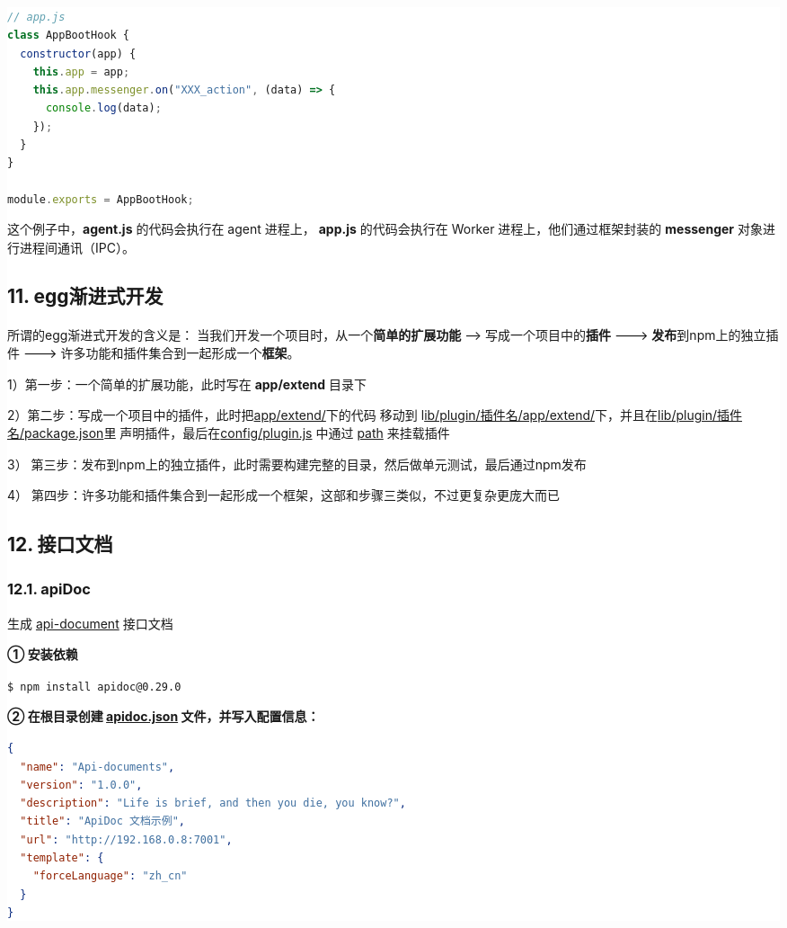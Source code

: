 

```js
// app.js
class AppBootHook {
  constructor(app) {
    this.app = app;
    this.app.messenger.on("XXX_action", (data) => {
      console.log(data);
    });
  }
}

module.exports = AppBootHook;
```

这个例子中，**agent.js** 的代码会执行在 agent 进程上， **app.js** 的代码会执行在 Worker 进程上，他们通过框架封装的 **messenger** 对象进行进程间通讯（IPC）。

## 11. egg渐进式开发

所谓的egg渐进式开发的含义是：
当我们开发一个项目时，从一个**简单的扩展功能** --> 写成一个项目中的**插件** ---> **发布**到npm上的独立插件 ---> 许多功能和插件集合到一起形成一个**框架**。

1）第一步：一个简单的扩展功能，此时写在 **app/extend** 目录下

2）第二步：写成一个项目中的插件，此时把<u>app/extend/</u>下的代码 移动到 l<u>ib/plugin/插件名/app/extend/</u>下，并且在<u>lib/plugin/插件名/package.json</u>里 声明插件，最后在<u>config/plugin.js</u> 中通过 <u>path</u> 来挂载插件

3） 第三步：发布到npm上的独立插件，此时需要构建完整的目录，然后做单元测试，最后通过npm发布

4） 第四步：许多功能和插件集合到一起形成一个框架，这部和步骤三类似，不过更复杂更庞大而已

## 12. 接口文档

### 12.1. apiDoc

生成 <u>api-document</u> 接口文档

**① 安装依赖**

```shell
$ npm install apidoc@0.29.0
```

**② 在根目录创建 <u>apidoc.json</u> 文件，并写入配置信息：**

```json
{
  "name": "Api-documents",
  "version": "1.0.0",
  "description": "Life is brief, and then you die, you know?",
  "title": "ApiDoc 文档示例",
  "url": "http://192.168.0.8:7001",
  "template": {
    "forceLanguage": "zh_cn"
  }
}

```
